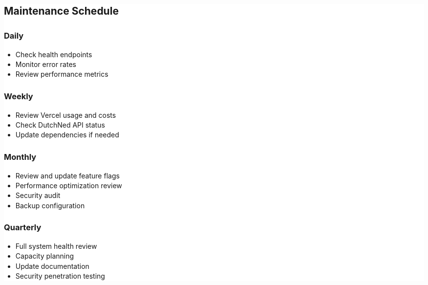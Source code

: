 ## Maintenance Schedule

### Daily
- Check health endpoints
- Monitor error rates
- Review performance metrics

### Weekly
- Review Vercel usage and costs
- Check DutchNed API status
- Update dependencies if needed

### Monthly
- Review and update feature flags
- Performance optimization review
- Security audit
- Backup configuration

### Quarterly
- Full system health review
- Capacity planning
- Update documentation
- Security penetration testing 